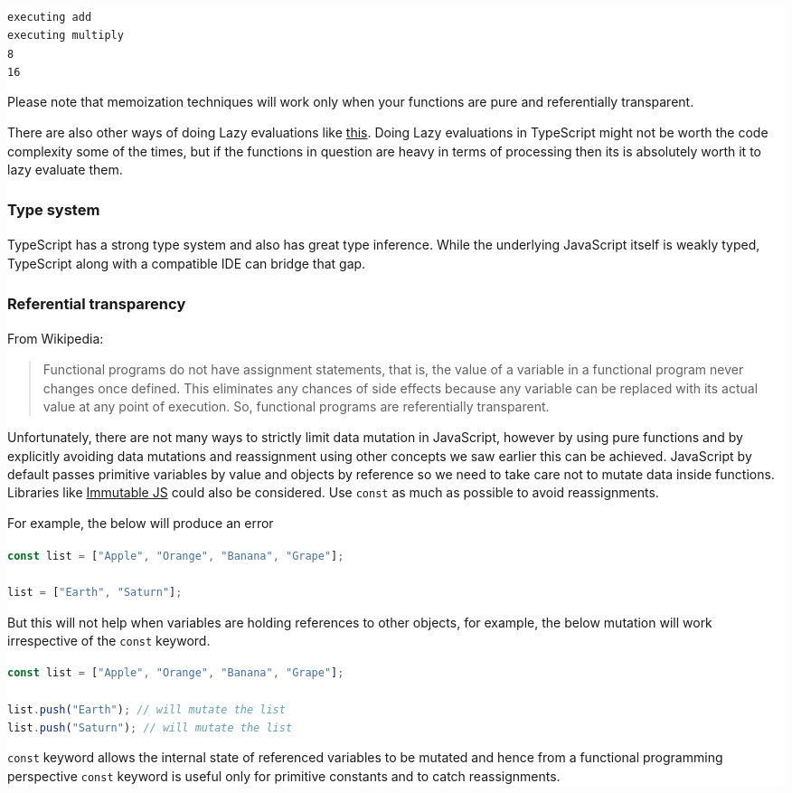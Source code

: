 ```
executing add
executing multiply
8
16
```

Please note that memoization techniques will work only when your functions are pure and referentially transparent.

There are also other ways of doing Lazy evaluations like [this](https://thoughts.travelperk.com/optimizing-js-with-lazy-evaluation-and-memoization-9d0cd8c30cd4). Doing Lazy evaluations in TypeScript might not be worth the code complexity some of the times, but if the functions in question are heavy in terms of processing then its is absolutely worth it to lazy evaluate them.

### Type system

TypeScript has a strong type system and also has great type inference. While the underlying JavaScript itself is weakly typed, TypeScript along with a compatible IDE can bridge that gap.

### Referential transparency

From Wikipedia:

> Functional programs do not have assignment statements, that is, the value of a variable in a functional program never changes once defined. This eliminates any chances of side effects because any variable can be replaced with its actual value at any point of execution. So, functional programs are referentially transparent.

Unfortunately, there are not many ways to strictly limit data mutation in JavaScript, however by using pure functions and by explicitly avoiding data mutations and reassignment using other concepts we saw earlier this can be achieved. JavaScript by default passes primitive variables by value and objects by reference so we need to take care not to mutate data inside functions. Libraries like [Immutable JS](https://github.com/immutable-js/immutable-js) could also be considered. Use `const` as much as possible to avoid reassignments.

For example, the below will produce an error

```typescript
const list = ["Apple", "Orange", "Banana", "Grape"];

list = ["Earth", "Saturn"];
```

But this will not help when variables are holding references to other objects, for example, the below mutation will work irrespective of the `const` keyword.

```typescript
const list = ["Apple", "Orange", "Banana", "Grape"];

list.push("Earth"); // will mutate the list
list.push("Saturn"); // will mutate the list
```

`const` keyword allows the internal state of referenced variables to be mutated and hence from a functional programming perspective `const` keyword is useful only for primitive constants and to catch reassignments.
